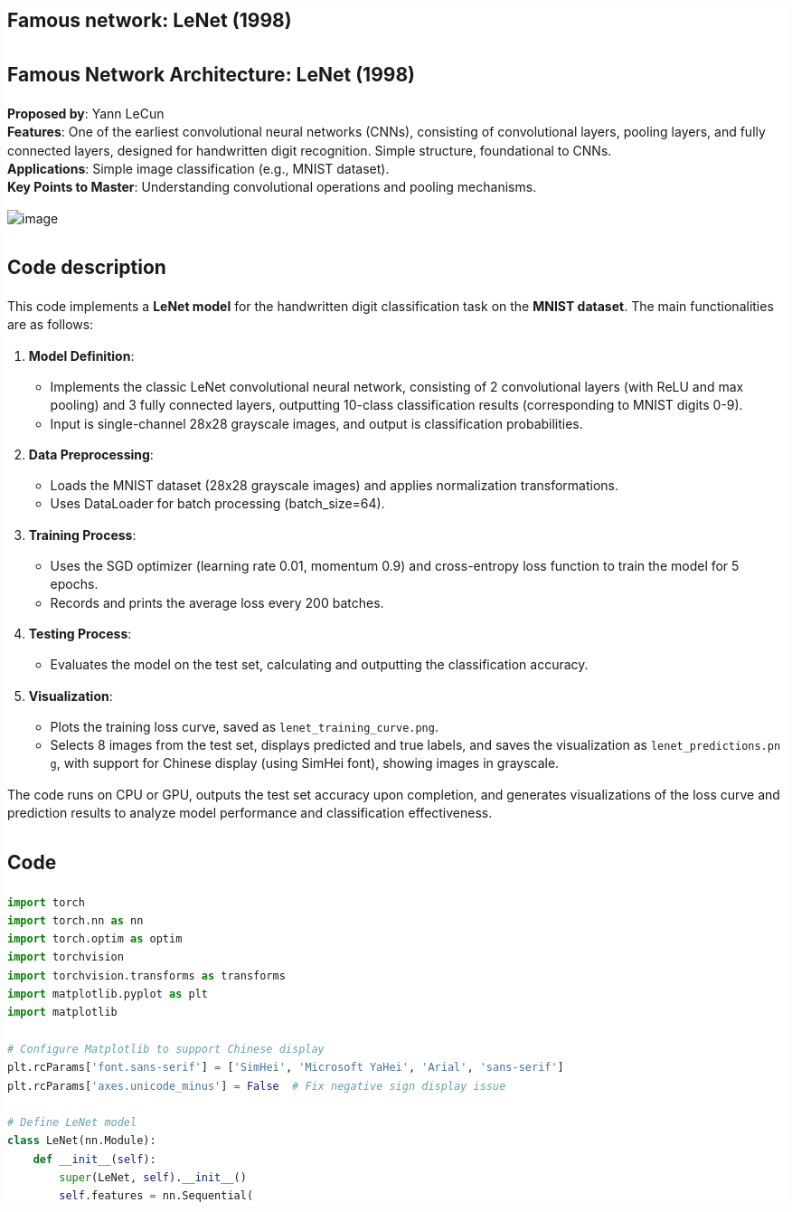 ## Famous network: LeNet (1998)
## Famous Network Architecture: LeNet (1998)
**Proposed by**: Yann LeCun  
**Features**: One of the earliest convolutional neural networks (CNNs), consisting of convolutional layers, pooling layers, and fully connected layers, designed for handwritten digit recognition. Simple structure, foundational to CNNs.  
**Applications**: Simple image classification (e.g., MNIST dataset).  
**Key Points to Master**: Understanding convolutional operations and pooling mechanisms.  

<img width="1416" height="535" alt="image" src="https://github.com/user-attachments/assets/f2ccce70-ad11-40d2-bf71-3651aa4fd10b" />  

## Code description

This code implements a **LeNet model** for the handwritten digit classification task on the **MNIST dataset**. The main functionalities are as follows:

1. **Model Definition**:
   - Implements the classic LeNet convolutional neural network, consisting of 2 convolutional layers (with ReLU and max pooling) and 3 fully connected layers, outputting 10-class classification results (corresponding to MNIST digits 0-9).
   - Input is single-channel 28x28 grayscale images, and output is classification probabilities.

2. **Data Preprocessing**:
   - Loads the MNIST dataset (28x28 grayscale images) and applies normalization transformations.
   - Uses DataLoader for batch processing (batch_size=64).

3. **Training Process**:
   - Uses the SGD optimizer (learning rate 0.01, momentum 0.9) and cross-entropy loss function to train the model for 5 epochs.
   - Records and prints the average loss every 200 batches.

4. **Testing Process**:
   - Evaluates the model on the test set, calculating and outputting the classification accuracy.

5. **Visualization**:
   - Plots the training loss curve, saved as `lenet_training_curve.png`.
   - Selects 8 images from the test set, displays predicted and true labels, and saves the visualization as `lenet_predictions.png`, with support for Chinese display (using SimHei font), showing images in grayscale.

The code runs on CPU or GPU, outputs the test set accuracy upon completion, and generates visualizations of the loss curve and prediction results to analyze model performance and classification effectiveness.
## Code

```python
import torch
import torch.nn as nn
import torch.optim as optim
import torchvision
import torchvision.transforms as transforms
import matplotlib.pyplot as plt
import matplotlib

# Configure Matplotlib to support Chinese display
plt.rcParams['font.sans-serif'] = ['SimHei', 'Microsoft YaHei', 'Arial', 'sans-serif']
plt.rcParams['axes.unicode_minus'] = False  # Fix negative sign display issue

# Define LeNet model
class LeNet(nn.Module):
    def __init__(self):
        super(LeNet, self).__init__()
        self.features = nn.Sequential(
```